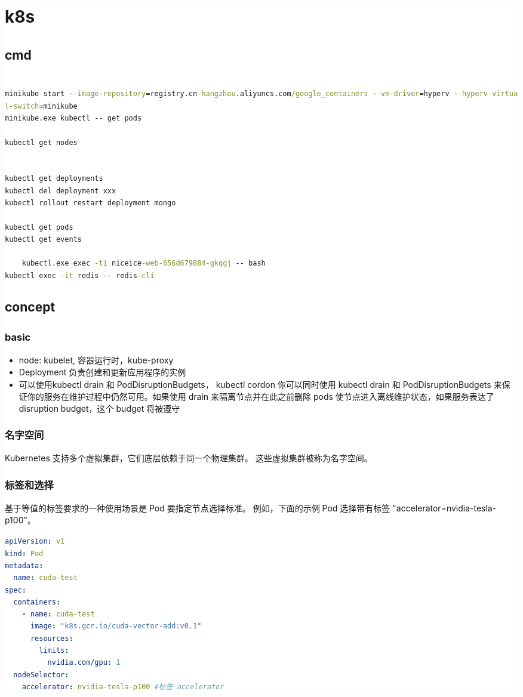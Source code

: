 
# k8s

## cmd

```cmd

minikube start --image-repository=registry.cn-hangzhou.aliyuncs.com/google_containers --vm-driver=hyperv --hyperv-virtual-switch=minikube
minikube.exe kubectl -- get pods

kubectl get nodes


kubectl get deployments
kubectl del deployment xxx
kubectl rollout restart deployment mongo

kubectl get pods
kubectl get events

    kubectl.exe exec -ti niceice-web-656d679884-gkqgj -- bash
kubectl exec -it redis -- redis-cli

```

## concept

### basic

* node: kubelet, 容器运行时，kube-proxy
* Deployment 负责创建和更新应用程序的实例
* 可以使用kubectl drain 和 PodDisruptionBudgets， kubectl cordon
  你可以同时使用 kubectl drain 和 PodDisruptionBudgets 来保证你的服务在维护过程中仍然可用。如果使用 drain 来隔离节点并在此之前删除 pods 使节点进入离线维护状态，如果服务表达了 disruption budget，这个 budget 将被遵守

### 名字空间

Kubernetes 支持多个虚拟集群，它们底层依赖于同一个物理集群。 这些虚拟集群被称为名字空间。

### 标签和选择

基于等值的标签要求的一种使用场景是 Pod 要指定节点选择标准。 例如，下面的示例 Pod 选择带有标签 "accelerator=nvidia-tesla-p100"。

```yaml
apiVersion: v1
kind: Pod
metadata:
  name: cuda-test
spec:
  containers:
    - name: cuda-test
      image: "k8s.gcr.io/cuda-vector-add:v0.1"
      resources:
        limits:
          nvidia.com/gpu: 1
  nodeSelector:
    accelerator: nvidia-tesla-p100 #标签 accelerator
```
